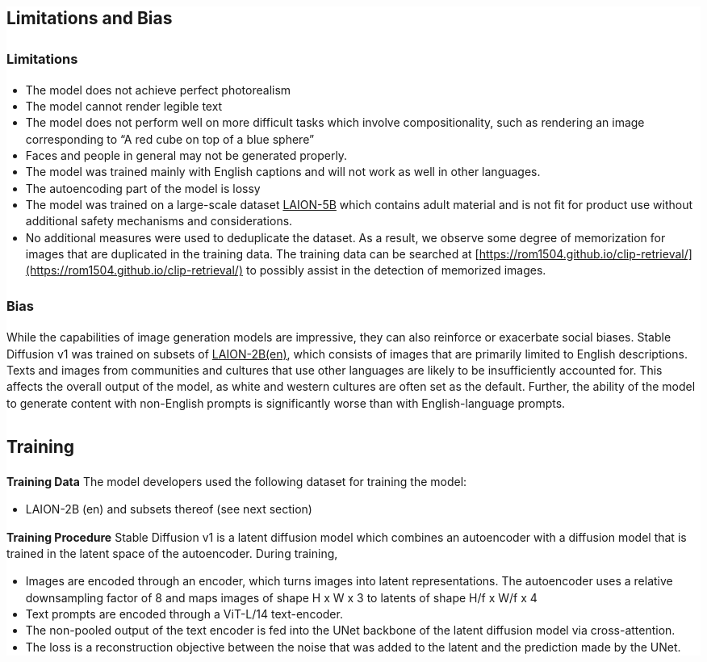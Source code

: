 ## Limitations and Bias

### Limitations

- The model does not achieve perfect photorealism
- The model cannot render legible text
- The model does not perform well on more difficult tasks which involve compositionality, such as rendering an image corresponding to “A red cube on top of a blue sphere”
- Faces and people in general may not be generated properly.
- The model was trained mainly with English captions and will not work as well in other languages.
- The autoencoding part of the model is lossy
- The model was trained on a large-scale dataset
  [LAION-5B](https://laion.ai/blog/laion-5b/) which contains adult material
  and is not fit for product use without additional safety mechanisms and
  considerations.
- No additional measures were used to deduplicate the dataset. As a result, we observe some degree of memorization for images that are duplicated in the training data.
  The training data can be searched at [https://rom1504.github.io/clip-retrieval/](https://rom1504.github.io/clip-retrieval/) to possibly assist in the detection of memorized images.
  
### Bias
While the capabilities of image generation models are impressive, they can also reinforce or exacerbate social biases. 
Stable Diffusion v1 was trained on subsets of [LAION-2B(en)](https://laion.ai/blog/laion-5b/), 
which consists of images that are primarily limited to English descriptions. 
Texts and images from communities and cultures that use other languages are likely to be insufficiently accounted for. 
This affects the overall output of the model, as white and western cultures are often set as the default. Further, the 
ability of the model to generate content with non-English prompts is significantly worse than with English-language prompts.


## Training

**Training Data**
The model developers used the following dataset for training the model:

- LAION-2B (en) and subsets thereof (see next section)

**Training Procedure**
Stable Diffusion v1 is a latent diffusion model which combines an autoencoder with a diffusion model that is trained in the latent space of the autoencoder. During training, 

- Images are encoded through an encoder, which turns images into latent representations. The autoencoder uses a relative downsampling factor of 8 and maps images of shape H x W x 3 to latents of shape H/f x W/f x 4
- Text prompts are encoded through a ViT-L/14 text-encoder.
- The non-pooled output of the text encoder is fed into the UNet backbone of the latent diffusion model via cross-attention.
- The loss is a reconstruction objective between the noise that was added to the latent and the prediction made by the UNet.
